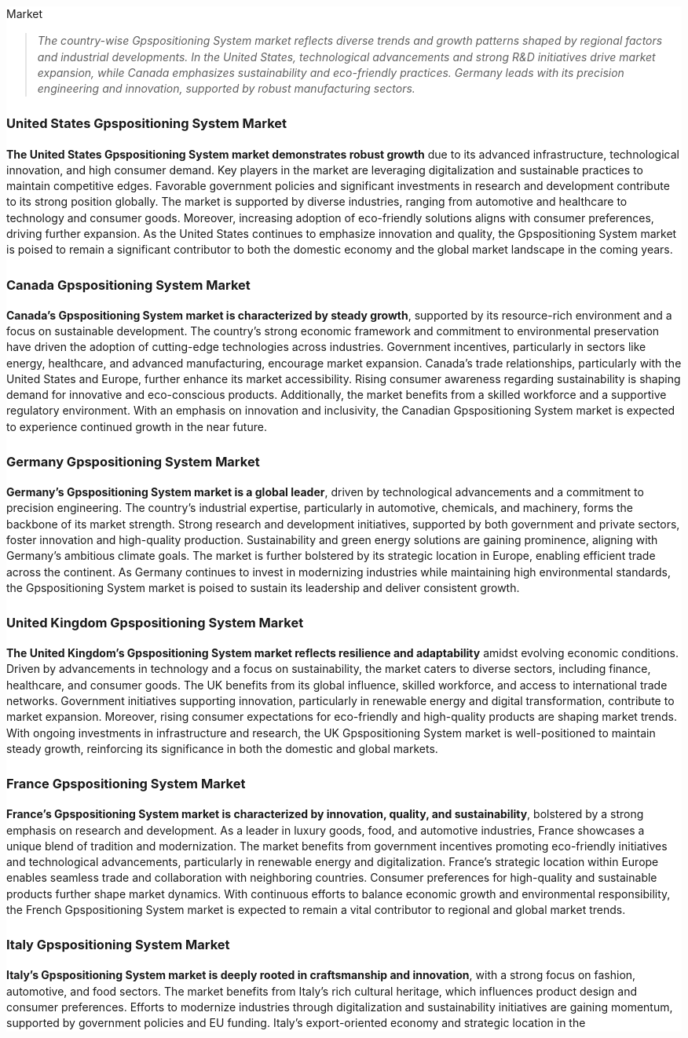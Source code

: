 Market<br /></span></h1><blockquote><p><em><span class="">The country-wise Gpspositioning System market reflects diverse trends and growth patterns shaped by regional factors and industrial developments. In the United States, technological advancements and strong R&amp;D initiatives drive market expansion, while Canada emphasizes sustainability and eco-friendly practices. Germany leads with its precision engineering and innovation, supported by robust manufacturing sectors.</span></em></p></blockquote><h3><strong>United States Gpspositioning System Market</strong></h3><p><strong>The United States Gpspositioning System market demonstrates robust growth</strong> due to its advanced infrastructure, technological innovation, and high consumer demand. Key players in the market are leveraging digitalization and sustainable practices to maintain competitive edges. Favorable government policies and significant investments in research and development contribute to its strong position globally. The market is supported by diverse industries, ranging from automotive and healthcare to technology and consumer goods. Moreover, increasing adoption of eco-friendly solutions aligns with consumer preferences, driving further expansion. As the United States continues to emphasize innovation and quality, the Gpspositioning System market is poised to remain a significant contributor to both the domestic economy and the global market landscape in the coming years.</p><h3><strong>Canada Gpspositioning System Market</strong></h3><p><strong>Canada&rsquo;s Gpspositioning System market is characterized by steady growth</strong>, supported by its resource-rich environment and a focus on sustainable development. The country&rsquo;s strong economic framework and commitment to environmental preservation have driven the adoption of cutting-edge technologies across industries. Government incentives, particularly in sectors like energy, healthcare, and advanced manufacturing, encourage market expansion. Canada&rsquo;s trade relationships, particularly with the United States and Europe, further enhance its market accessibility. Rising consumer awareness regarding sustainability is shaping demand for innovative and eco-conscious products. Additionally, the market benefits from a skilled workforce and a supportive regulatory environment. With an emphasis on innovation and inclusivity, the Canadian Gpspositioning System market is expected to experience continued growth in the near future.</p><h3><strong>Germany Gpspositioning System Market</strong></h3><p><strong>Germany&rsquo;s Gpspositioning System market is a global leader</strong>, driven by technological advancements and a commitment to precision engineering. The country&rsquo;s industrial expertise, particularly in automotive, chemicals, and machinery, forms the backbone of its market strength. Strong research and development initiatives, supported by both government and private sectors, foster innovation and high-quality production. Sustainability and green energy solutions are gaining prominence, aligning with Germany&rsquo;s ambitious climate goals. The market is further bolstered by its strategic location in Europe, enabling efficient trade across the continent. As Germany continues to invest in modernizing industries while maintaining high environmental standards, the Gpspositioning System market is poised to sustain its leadership and deliver consistent growth.</p><h3><strong>United Kingdom Gpspositioning System Market</strong></h3><p><strong>The United Kingdom&rsquo;s Gpspositioning System market reflects resilience and adaptability</strong> amidst evolving economic conditions. Driven by advancements in technology and a focus on sustainability, the market caters to diverse sectors, including finance, healthcare, and consumer goods. The UK benefits from its global influence, skilled workforce, and access to international trade networks. Government initiatives supporting innovation, particularly in renewable energy and digital transformation, contribute to market expansion. Moreover, rising consumer expectations for eco-friendly and high-quality products are shaping market trends. With ongoing investments in infrastructure and research, the UK Gpspositioning System market is well-positioned to maintain steady growth, reinforcing its significance in both the domestic and global markets.</p><h3><strong>France Gpspositioning System Market</strong></h3><p><strong>France&rsquo;s Gpspositioning System market is characterized by innovation, quality, and sustainability</strong>, bolstered by a strong emphasis on research and development. As a leader in luxury goods, food, and automotive industries, France showcases a unique blend of tradition and modernization. The market benefits from government incentives promoting eco-friendly initiatives and technological advancements, particularly in renewable energy and digitalization. France&rsquo;s strategic location within Europe enables seamless trade and collaboration with neighboring countries. Consumer preferences for high-quality and sustainable products further shape market dynamics. With continuous efforts to balance economic growth and environmental responsibility, the French Gpspositioning System market is expected to remain a vital contributor to regional and global market trends.</p><h3><strong>Italy Gpspositioning System Market</strong></h3><p><strong>Italy&rsquo;s Gpspositioning System market is deeply rooted in craftsmanship and innovation</strong>, with a strong focus on fashion, automotive, and food sectors. The market benefits from Italy&rsquo;s rich cultural heritage, which influences product design and consumer preferences. Efforts to modernize industries through digitalization and sustainability initiatives are gaining momentum, supported by government policies and EU funding. Italy&rsquo;s export-oriented economy and strategic location in the